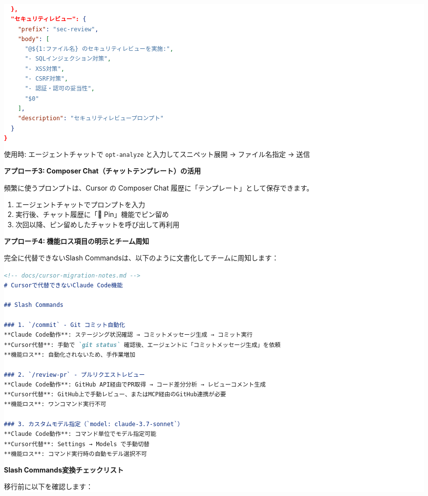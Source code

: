```json
  },
  "セキュリティレビュー": {
    "prefix": "sec-review",
    "body": [
      "@${1:ファイル名} のセキュリティレビューを実施:",
      "- SQLインジェクション対策",
      "- XSS対策",
      "- CSRF対策",
      "- 認証・認可の妥当性",
      "$0"
    ],
    "description": "セキュリティレビュープロンプト"
  }
}
```

使用時: エージェントチャットで `opt-analyze` と入力してスニペット展開 → ファイル名指定 → 送信

**アプローチ3: Composer Chat（チャットテンプレート）の活用**

頻繁に使うプロンプトは、Cursor の Composer Chat 履歴に「テンプレート」として保存できます。

1. エージェントチャットでプロンプトを入力
2. 実行後、チャット履歴に「📌 Pin」機能でピン留め
3. 次回以降、ピン留めしたチャットを呼び出して再利用

**アプローチ4: 機能ロス項目の明示とチーム周知**

完全に代替できないSlash Commandsは、以下のように文書化してチームに周知します：

```markdown
<!-- docs/cursor-migration-notes.md -->
# Cursorで代替できないClaude Code機能

## Slash Commands

### 1. `/commit` - Git コミット自動化
**Claude Code動作**: ステージング状況確認 → コミットメッセージ生成 → コミット実行
**Cursor代替**: 手動で `git status` 確認後、エージェントに「コミットメッセージ生成」を依頼
**機能ロス**: 自動化されないため、手作業増加

### 2. `/review-pr` - プルリクエストレビュー
**Claude Code動作**: GitHub API経由でPR取得 → コード差分分析 → レビューコメント生成
**Cursor代替**: GitHub上で手動レビュー、またはMCP経由のGitHub連携が必要
**機能ロス**: ワンコマンド実行不可

### 3. カスタムモデル指定（`model: claude-3.7-sonnet`）
**Claude Code動作**: コマンド単位でモデル指定可能
**Cursor代替**: Settings → Models で手動切替
**機能ロス**: コマンド実行時の自動モデル選択不可
```

**Slash Commands変換チェックリスト**

移行前に以下を確認します：
